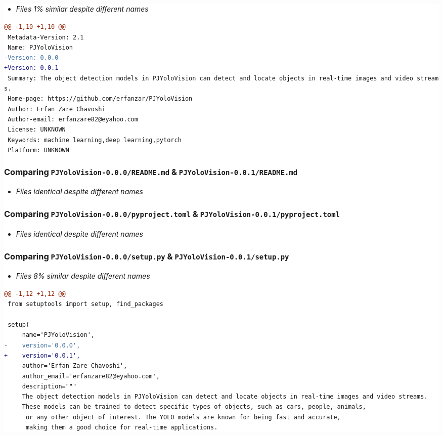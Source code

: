  * *Files 1% similar despite different names*

```diff
@@ -1,10 +1,10 @@
 Metadata-Version: 2.1
 Name: PJYoloVision
-Version: 0.0.0
+Version: 0.0.1
 Summary: The object detection models in PJYoloVision can detect and locate objects in real-time images and video streams. 
 Home-page: https://github.com/erfanzar/PJYoloVision
 Author: Erfan Zare Chavoshi
 Author-email: erfanzare82@eyahoo.com
 License: UNKNOWN
 Keywords: machine learning,deep learning,pytorch
 Platform: UNKNOWN
```

### Comparing `PJYoloVision-0.0.0/README.md` & `PJYoloVision-0.0.1/README.md`

 * *Files identical despite different names*

### Comparing `PJYoloVision-0.0.0/pyproject.toml` & `PJYoloVision-0.0.1/pyproject.toml`

 * *Files identical despite different names*

### Comparing `PJYoloVision-0.0.0/setup.py` & `PJYoloVision-0.0.1/setup.py`

 * *Files 8% similar despite different names*

```diff
@@ -1,12 +1,12 @@
 from setuptools import setup, find_packages
 
 setup(
     name='PJYoloVision',
-    version='0.0.0',
+    version='0.0.1',
     author='Erfan Zare Chavoshi',
     author_email='erfanzare82@eyahoo.com',
     description="""
     The object detection models in PJYoloVision can detect and locate objects in real-time images and video streams. 
     These models can be trained to detect specific types of objects, such as cars, people, animals,
      or any other object of interest. The YOLO models are known for being fast and accurate, 
      making them a good choice for real-time applications.
```

